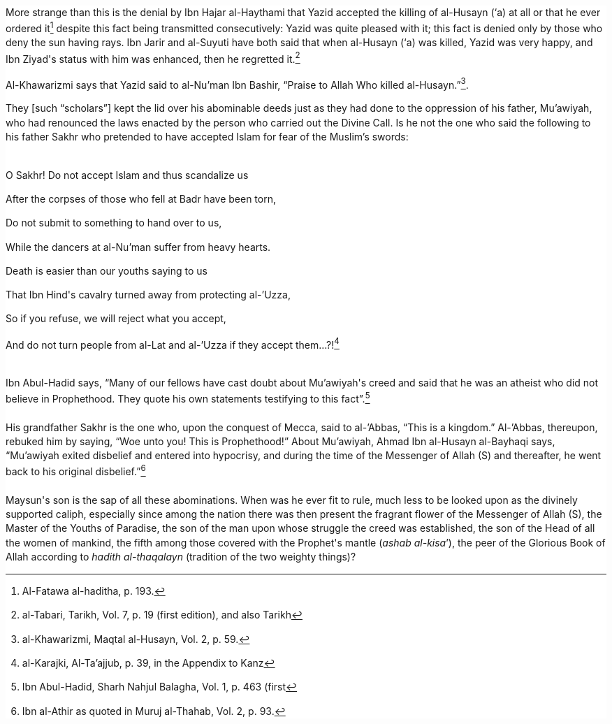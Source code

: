 More strange than this is the denial by Ibn Hajar al-Haythami that Yazid
accepted the killing of al-Husayn (‘a) at all or that he ever ordered
it[^26] despite this fact being transmitted consecutively: Yazid was
quite pleased with it; this fact is denied only by those who deny the
sun having rays. Ibn Jarir and al-Suyuti have both said that when
al-Husayn (‘a) was killed, Yazid was very happy, and Ibn Ziyad's status
with him was enhanced, then he regretted it.[^27]

Al-Khawarizmi says that Yazid said to al-Nu’man Ibn Bashir, “Praise to
Allah Who killed al-Husayn.”[^28].

They [such “scholars”] kept the lid over his abominable deeds just as
they had done to the oppression of his father, Mu’awiyah, who had
renounced the laws enacted by the person who carried out the Divine
Call. Is he not the one who said the following to his father Sakhr who
pretended to have accepted Islam for fear of the Muslim’s swords:  
  

O Sakhr! Do not accept Islam and thus scandalize us

After the corpses of those who fell at Badr have been torn,

Do not submit to something to hand over to us,

While the dancers at al-Nu’man suffer from heavy hearts.

Death is easier than our youths saying to us

That Ibn Hind's cavalry turned away from protecting al-’Uzza,

So if you refuse, we will reject what you accept,

And do not turn people from al-Lat and al-’Uzza if they accept
them...?![^29]

   
 Ibn Abul-Hadid says, “Many of our fellows have cast doubt about
Mu’awiyah's creed and said that he was an atheist who did not believe in
Prophethood. They quote his own statements testifying to this
fact”.[^30]  
    
 His grandfather Sakhr is the one who, upon the conquest of Mecca, said
to al-’Abbas, “This is a kingdom.” Al-’Abbas, thereupon, rebuked him by
saying, “Woe unto you! This is Prophethood!” About Mu’awiyah, Ahmad Ibn
al-Husayn al-Bayhaqi says, “Mu’awiyah exited disbelief and entered into
hypocrisy, and during the time of the Messenger of Allah (S) and
thereafter, he went back to his original disbelief.”[^31]  
    
 Maysun's son is the sap of all these abominations. When was he ever fit
to rule, much less to be looked upon as the divinely supported caliph,
especially since among the nation there was then present the fragrant
flower of the Messenger of Allah (S), the Master of the Youths of
Paradise, the son of the man upon whose struggle the creed was
established, the son of the Head of all the women of mankind, the fifth
among those covered with the Prophet's mantle (*ashab al-kisa*’), the
peer of the Glorious Book of Allah according to *hadith al-thaqalayn*
(tradition of the two weighty things)?


[^1]: This statement was made by Abu Bakr Muhammad Ibn ‘Abdullah, known
[^2]: The following statement is recorded on p. 357, Vol. 11, of
[^3]: The Messenger of Allah (S) had said, “If you ever see Mu’awiyah on
[^4]: Refer to p. 73, Vol. 36, of the exegesis Ruh al-Ma’ani where the
[^5]: Tafsir Ruh al-Ma’ani, Vol. 26, p. 73, where the verse “... so if
[^6]: Al-Furu’, Vol. 3, p. 548, in the chapter dealing with fighting
[^7]: Sharh al-’Aqa’id al-Nasfiyya (Istanbul: 1313 A.H./1895 A.D.), p.
[^8]: Al-Muhalla, Vol. 11, p. 98.
[^9]: Nayl al-Awtar, Vol. 7, p. 147.
[^10]: Rasa’il al-Jahiz (al-Jahiz's Letters), Letter No. 11 with regard
[^11]: Al-Sira al-Halabiyya.
[^12]: Wafayat al-A’yan by Ibn Khallikan, in the biography of ‘Ali Ibn
[^13]: Ibn al-’Imad, Shatharat al-Thahab, Vol. 3, p. 179, where the
[^14]: ‘Ali Ibrahim Hasan, Tarikh al-Islam al-’Amm (third edition), p.
[^15]: Al-Wazir al-Yamani thus quotes him in his own book Al-Rawd
[^16]: Tafsir al-Manar, Vol. 1, p. 367, where verse 37 of Surat
[^17]: Al-Nujum al-Zahira, Vol. 1, p. 163.
[^18]: Al-Nujum al-Zahira, Vol. 6, p. 134, where the events that took
[^19]: Al-Nujum al-Zahira, Vol. 6, p. 134. It is also recorded on p. 120
[^20]: Mira’t al-Zaman (Hayderabad: 597 A.H./1201 A.D.), Vol. 8, p. 496.
[^21]: Ibn al-Athir, Al-Kamil, Vol. 4, p. 51, where the events of the
[^22]: Al-Rafi’i, Al-Tadwin fi ‘Ulema’ Qazwin, Vol. 2, p. 184, a
[^23]: Al-Khatib al-Baghdadi, Tarikh Baghdad, Vol. 8, p. 184 (first
[^24]: Ibn Rajab, Tabaqat al-Hanabilah, Vol. 1, p. 356.
[^25]: Ibn Rajab, Tabaqat al-Hanabilah, Vol. 2, p. 34.
[^26]: Al-Fatawa al-haditha, p. 193.
[^27]: al-Tabari, Tarikh, Vol. 7, p. 19 (first edition), and also Tarikh
[^28]: al-Khawarizmi, Maqtal al-Husayn, Vol. 2, p. 59.
[^29]: al-Karajki, Al-Ta’ajjub, p. 39, in the Appendix to Kanz
[^30]: Ibn Abul-Hadid, Sharh Nahjul Balagha, Vol. 1, p. 463 (first
[^31]: Ibn al-Athir as quoted in Muruj al-Thahab, Vol. 2, p. 93.
[^32]: Hadiyyat al-Ahbab, p. 111, where al-Bayhaqi's biography is
[^33]: al-Tabari, Tarikh, Vol. 6, p. 135. It is also recorded by Ibn
[^34]: al-Tabari, Tarikh, Vol. 6, p. 170
[^35]: Ibn al-Athir, Al-Kamil, Vol. 3, p. 199. Refer also to Muruj
[^36]: al-Nawawi, Tahthib al-Asma', Vol. 1, p. 294, where the biography
[^37]: al-Kindi, Al-Qudat, p. 310 (offset edition).
[^38]: Tahthib Tarikh Ibn ‘Asakir, Vol. 6, p. 128.
[^39]: “Ibn Abeeh” means: “the son of his father.” Nobody knew who
[^40]: al-Tabari, Tarikh, Vol. 6, p. 169, where the events of the year
[^41]: Muhammad Ibn Habib, Nawadir al-Makhtutat (the Sixth Letter deals
[^42]: Al-Imama wal Siyasa (1328 A.H./1910 A.D.: Al-Umma Press, Egypt),
[^43]: Ibn al-Athir, Al-Mathal al-Sa’ir (1358 A.H./1939 A.D.: Egyptian
[^44]: In the first chapter of Ibn al-Taqtaqi's book Al-Adab
[^45]: Ibn Qutaybah, Al-Imama wal Siyasa, Vol. 1, p. 154.
[^46]: Rijal al-Kashshi (Indian edition), in the text detailing the
[^47]: Ibn Habib, Al-Muhabbar (Hayderabad, India), p. 479.
[^48]: al-Tabari, Tarikh, Vol. 6, p. 179.
[^49]: The traditionist ‘Abdullah Nur-Allah al-Bahrani, Maqtal
[^50]: The story of how Hind, wife of ‘Abdullah Ibn ‘Amir Ibn Kariz, was
[^51]: al-Tabari, Tarikh, Vol. 6, p. 267.
[^52]: al-Tabari, Tarikh, Vol. 6, p. 188.